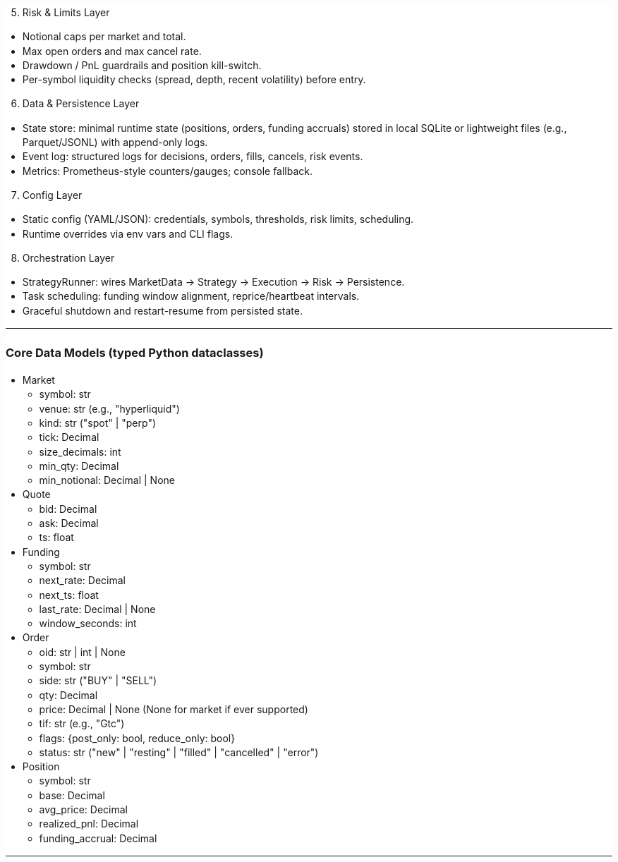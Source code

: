5) Risk & Limits Layer
- Notional caps per market and total.
- Max open orders and max cancel rate.
- Drawdown / PnL guardrails and position kill-switch.
- Per-symbol liquidity checks (spread, depth, recent volatility) before entry.

6) Data & Persistence Layer
- State store: minimal runtime state (positions, orders, funding accruals) stored in local SQLite or lightweight files (e.g., Parquet/JSONL) with append-only logs.
- Event log: structured logs for decisions, orders, fills, cancels, risk events.
- Metrics: Prometheus-style counters/gauges; console fallback.

7) Config Layer
- Static config (YAML/JSON): credentials, symbols, thresholds, risk limits, scheduling.
- Runtime overrides via env vars and CLI flags.

8) Orchestration Layer
- StrategyRunner: wires MarketData → Strategy → Execution → Risk → Persistence.
- Task scheduling: funding window alignment, reprice/heartbeat intervals.
- Graceful shutdown and restart-resume from persisted state.

---

### Core Data Models (typed Python dataclasses)
- Market
  - symbol: str
  - venue: str (e.g., "hyperliquid")
  - kind: str ("spot" | "perp")
  - tick: Decimal
  - size_decimals: int
  - min_qty: Decimal
  - min_notional: Decimal | None
- Quote
  - bid: Decimal
  - ask: Decimal
  - ts: float
- Funding
  - symbol: str
  - next_rate: Decimal
  - next_ts: float
  - last_rate: Decimal | None
  - window_seconds: int
- Order
  - oid: str | int | None
  - symbol: str
  - side: str ("BUY" | "SELL")
  - qty: Decimal
  - price: Decimal | None (None for market if ever supported)
  - tif: str (e.g., "Gtc")
  - flags: {post_only: bool, reduce_only: bool}
  - status: str ("new" | "resting" | "filled" | "cancelled" | "error")
- Position
  - symbol: str
  - base: Decimal
  - avg_price: Decimal
  - realized_pnl: Decimal
  - funding_accrual: Decimal

---